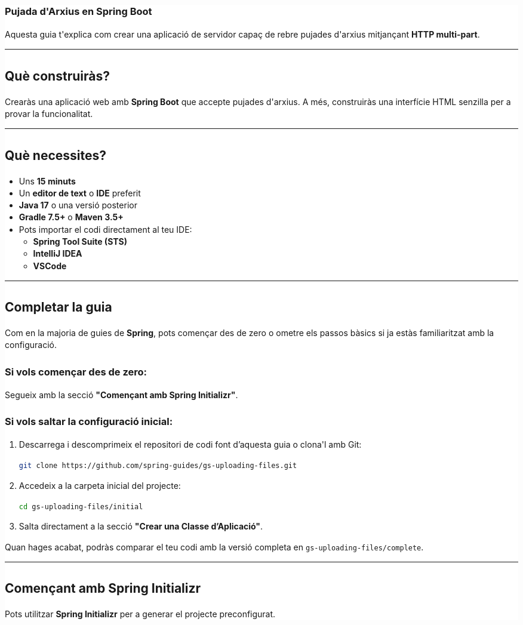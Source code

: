 ### **Pujada d'Arxius en Spring Boot**  

Aquesta guia t'explica com crear una aplicació de servidor capaç de rebre pujades d'arxius mitjançant **HTTP multi-part**.

---

## **Què construiràs?**  
Crearàs una aplicació web amb **Spring Boot** que accepte pujades d'arxius. A més, construiràs una interfície HTML senzilla per a provar la funcionalitat.

---

## **Què necessites?**  
- Uns **15 minuts**  
- Un **editor de text** o **IDE** preferit  
- **Java 17** o una versió posterior  
- **Gradle 7.5+** o **Maven 3.5+**  
- Pots importar el codi directament al teu IDE:  
  - **Spring Tool Suite (STS)**  
  - **IntelliJ IDEA**  
  - **VSCode**  

---

## **Completar la guia**  
Com en la majoria de guies de **Spring**, pots començar des de zero o ometre els passos bàsics si ja estàs familiaritzat amb la configuració.  

### **Si vols començar des de zero:**  
Segueix amb la secció **"Començant amb Spring Initializr"**.  

### **Si vols saltar la configuració inicial:**  
1. Descarrega i descomprimeix el repositori de codi font d’aquesta guia o clona'l amb Git:  
   ```bash
   git clone https://github.com/spring-guides/gs-uploading-files.git
   ```
2. Accedeix a la carpeta inicial del projecte:  
   ```bash
   cd gs-uploading-files/initial
   ```
3. Salta directament a la secció **"Crear una Classe d’Aplicació"**.  

Quan hages acabat, podràs comparar el teu codi amb la versió completa en `gs-uploading-files/complete`.

---

## **Començant amb Spring Initializr**  
Pots utilitzar **Spring Initializr** per a generar el projecte preconfigurat.  
